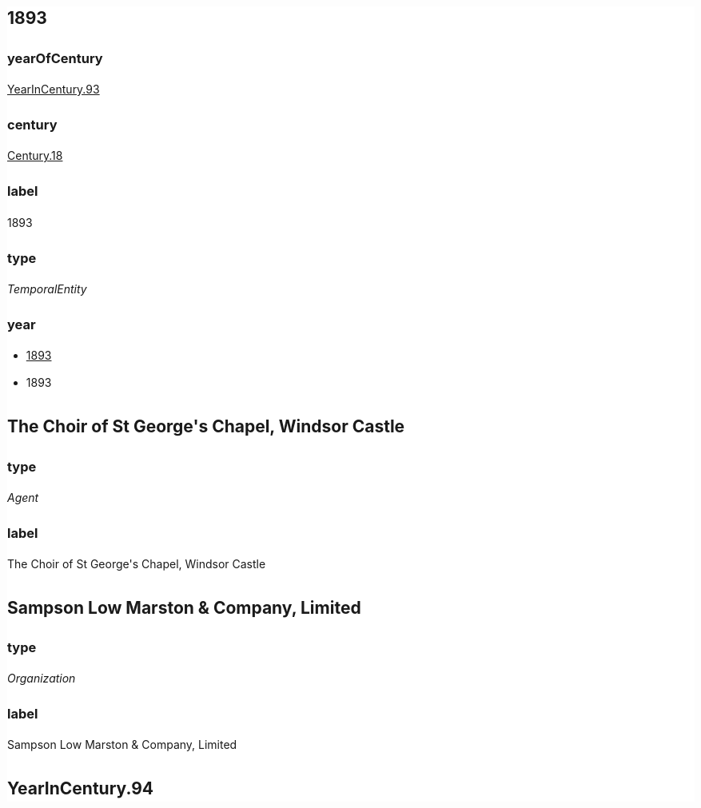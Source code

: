 ## 1893

### yearOfCentury


[YearInCentury.93](#YearInCentury.93)

### century


[Century.18](#Century.18)

### label


1893

### type


*TemporalEntity*

### year

 - [1893](#1893)

 - 1893

## The Choir of St George's Chapel, Windsor Castle

### type


*Agent*

### label


The Choir of St George's Chapel, Windsor Castle

## Sampson Low Marston & Company, Limited

### type


*Organization*

### label


Sampson Low Marston & Company, Limited

## YearInCentury.94
